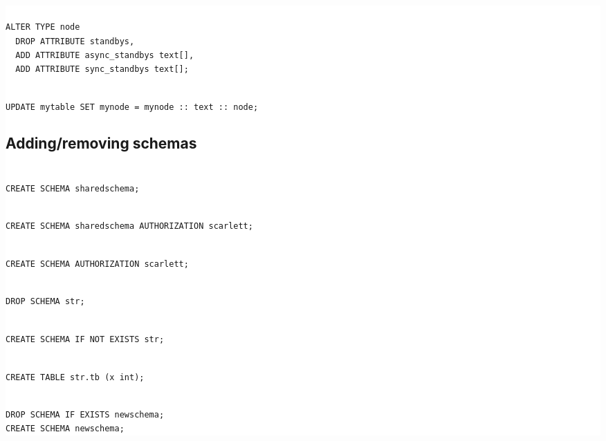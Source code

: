 ```

ALTER TYPE node
  DROP ATTRIBUTE standbys,
  ADD ATTRIBUTE async_standbys text[],
  ADD ATTRIBUTE sync_standbys text[];

```

```

UPDATE mytable SET mynode = mynode :: text :: node;

```

## Adding/removing schemas

```

CREATE SCHEMA sharedschema;

```

```

CREATE SCHEMA sharedschema AUTHORIZATION scarlett;

```

```

CREATE SCHEMA AUTHORIZATION scarlett;

```

```

DROP SCHEMA str;

```

```

CREATE SCHEMA IF NOT EXISTS str;

```

```

CREATE TABLE str.tb (x int);

```

```

DROP SCHEMA IF EXISTS newschema;
CREATE SCHEMA newschema;

```
